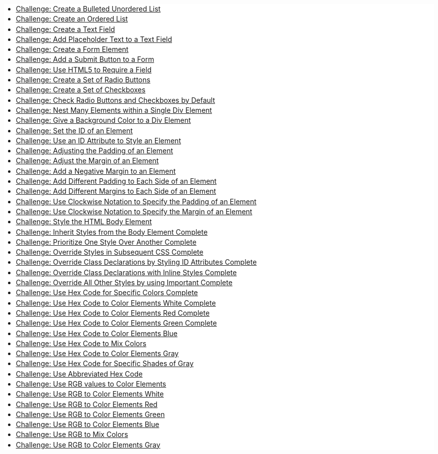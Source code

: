 - [Challenge: Create a Bulleted Unordered List](Challenge-Create-A-Bulleted-Unordered-List)
- [Challenge: Create an Ordered List](Challenge-Create-An-Ordered-List)
- [Challenge: Create a Text Field](Challenge-Create-A-Text-Field)
- [Challenge: Add Placeholder Text to a Text Field](Challenge-Add-Placeholder-Text-To-A-Text-Field)
- [Challenge: Create a Form Element](Challenge-Create-A-Form-Element)
- [Challenge: Add a Submit Button to a Form](Challenge-Add-A-Submit-Button-To-A-Form)
- [Challenge: Use HTML5 to Require a Field](Challenge-Use-HTML5-To-Require-A-Field)
- [Challenge: Create a Set of Radio Buttons](Challenge-Create-A-Set-Of-Radio-Buttons)
- [Challenge: Create a Set of Checkboxes](Challenge-Create-A-Set-Of-Checkboxes)
- [Challenge: Check Radio Buttons and Checkboxes by Default](Challenge-Check-Radio-Buttons-And-Checkboxes-By-Default)
- [Challenge: Nest Many Elements within a Single Div Element](Challenge-Nest-Many-Elements-Within-A-Single-Div-Element)
- [Challenge: Give a Background Color to a Div Element](Challenge-Give-A-Background-Color-To-A-Div-Element)
- [Challenge: Set the ID of an Element](Challenge-Set-The-ID-Of-An-Element)
- [Challenge: Use an ID Attribute to Style an Element](Challenge-Use-An-ID-Attribute-To-Style-An-Element)
- [Challenge: Adjusting the Padding of an Element](Challenge-Adjusting-The-Padding-Of-An-Element)
- [Challenge: Adjust the Margin of an Element](Challenge-Adjust-The-Margin-Of-An-Element)
- [Challenge: Add a Negative Margin to an Element](Challenge-Add-A-Negative-Margin-To-An-Element)
- [Challenge: Add Different Padding to Each Side of an Element](Challenge-Add-Different-Padding-To-Each-Side-Of-An-Element)
- [Challenge: Add Different Margins to Each Side of an Element](Challenge-Add-Different-Margins-To-Each-Side-Of-An-Element)
- [Challenge: Use Clockwise Notation to Specify the Padding of an Element](Challenge-Use-Clockwise-Notation-To-Specify-The-Padding-Of-An-Element)
- [Challenge: Use Clockwise Notation to Specify the Margin of an Element](Challenge-Use-Clockwise-Notation-To-Specify-The-Margin-Of-An-Element)
- [Challenge: Style the HTML Body Element](Challenge-Style-The-HTML-Body-Element)
- [Challenge: Inherit Styles from the Body Element Complete](Challenge-Inherit-Styles-From-The-Body-Element)
- [Challenge: Prioritize One Style Over Another Complete](Challenge-Prioritize-One-Style-Over-Another)
- [Challenge: Override Styles in Subsequent CSS Complete](Challenge-Override-Styles-In-Subsequent-CSS)
- [Challenge: Override Class Declarations by Styling ID Attributes Complete](Challenge-Override-Class-Declarations-By-Styling-ID-Attributes)
- [Challenge: Override Class Declarations with Inline Styles Complete](Challenge-Override-Class-Declarations-With-Inline-Styles)
- [Challenge: Override All Other Styles by using Important Complete](Challenge-Override-All-Other-Styles-By-Using-Important)
- [Challenge: Use Hex Code for Specific Colors Complete](Challenge-Use-Hex-Code-For-Specific-Colors)
- [Challenge: Use Hex Code to Color Elements White Complete](Challenge-Use-Hex-Code-To-Color-Elements-White)
- [Challenge: Use Hex Code to Color Elements Red Complete](Challenge-Use-Hex-Code-To-Color-Elements-Red)
- [Challenge: Use Hex Code to Color Elements Green Complete](Challenge-Use-Hex-Code-To-Color-Elements-Green)
- [Challenge: Use Hex Code to Color Elements Blue](Challenge-Use-Hex-Code-To-Color-Elements-Blue)
- [Challenge: Use Hex Code to Mix Colors](Challenge-Use-Hex-Code-To-Mix-Colors)
- [Challenge: Use Hex Code to Color Elements Gray](Challenge-Use-Hex-Code-To-Color-Elements-Gray)
- [Challenge: Use Hex Code for Specific Shades of Gray](Challenge-Use-Hex-Code-For-Specific-Shades-Of-Gray)
- [Challenge: Use Abbreviated Hex Code](Challenge-Use-Abbreviated-Hex-Code)
- [Challenge: Use RGB values to Color Elements](Challenge-Use-RGB-values-To-Color-Elements)
- [Challenge: Use RGB to Color Elements White](Challenge-Use-RGB-To-Color-Elements-White)
- [Challenge: Use RGB to Color Elements Red](Challenge-Use-RGB-To-Color-Elements-Red)
- [Challenge: Use RGB to Color Elements Green](Challenge-Use-RGB-To-Color-Elements-Green)
- [Challenge: Use RGB to Color Elements Blue](Challenge-Use-RGB-To-Color-Elements-Blue)
- [Challenge: Use RGB to Mix Colors](Challenge-Use-RGB-To-Mix-Colors)
- [Challenge: Use RGB to Color Elements Gray](Challenge-Use-RGB-To-Color-Elements-Gray)
